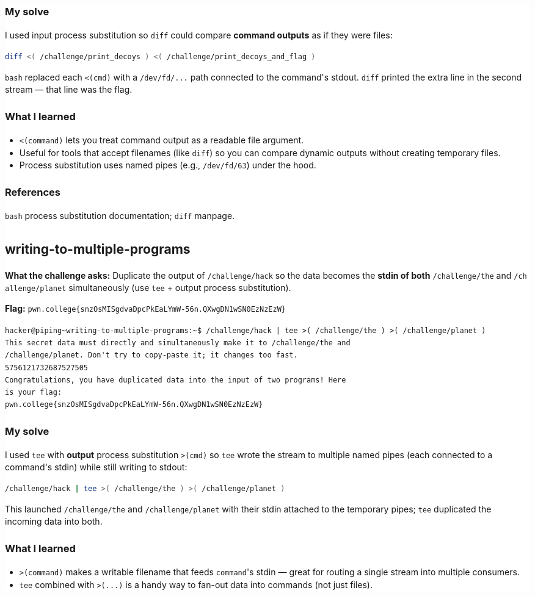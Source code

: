 ### My solve
I used input process substitution so `diff` could compare **command outputs** as if they were files:

```bash
diff <( /challenge/print_decoys ) <( /challenge/print_decoys_and_flag )
```

`bash` replaced each `<(cmd)` with a `/dev/fd/...` path connected to the command's stdout. `diff` printed the extra line in the second stream — that line was the flag.

### What I learned
- `<(command)` lets you treat command output as a readable file argument.  
- Useful for tools that accept filenames (like `diff`) so you can compare dynamic outputs without creating temporary files.  
- Process substitution uses named pipes (e.g., `/dev/fd/63`) under the hood.

### References
`bash` process substitution documentation; `diff` manpage.


## writing-to-multiple-programs
**What the challenge asks:** Duplicate the output of `/challenge/hack` so the data becomes the **stdin of both** `/challenge/the` and `/challenge/planet` simultaneously (use `tee` + output process substitution).

**Flag:** `pwn.college{snzOsMISgdvaDpcPkEaLYmW-56n.QXwgDN1wSN0EzNzEzW}`

```wsl
hacker@piping~writing-to-multiple-programs:~$ /challenge/hack | tee >( /challenge/the ) >( /challenge/planet )
This secret data must directly and simultaneously make it to /challenge/the and
/challenge/planet. Don't try to copy-paste it; it changes too fast.
5756121732687527505
Congratulations, you have duplicated data into the input of two programs! Here
is your flag:
pwn.college{snzOsMISgdvaDpcPkEaLYmW-56n.QXwgDN1wSN0EzNzEzW}
```

### My solve
I used `tee` with **output** process substitution `>(cmd)` so `tee` wrote the stream to multiple named pipes (each connected to a command's stdin) while still writing to stdout:

```bash
/challenge/hack | tee >( /challenge/the ) >( /challenge/planet )
```

This launched `/challenge/the` and `/challenge/planet` with their stdin attached to the temporary pipes; `tee` duplicated the incoming data into both.

### What I learned
- `>(command)` makes a writable filename that feeds `command`'s stdin — great for routing a single stream into multiple consumers.  
- `tee` combined with `>(...)` is a handy way to fan-out data into commands (not just files).
